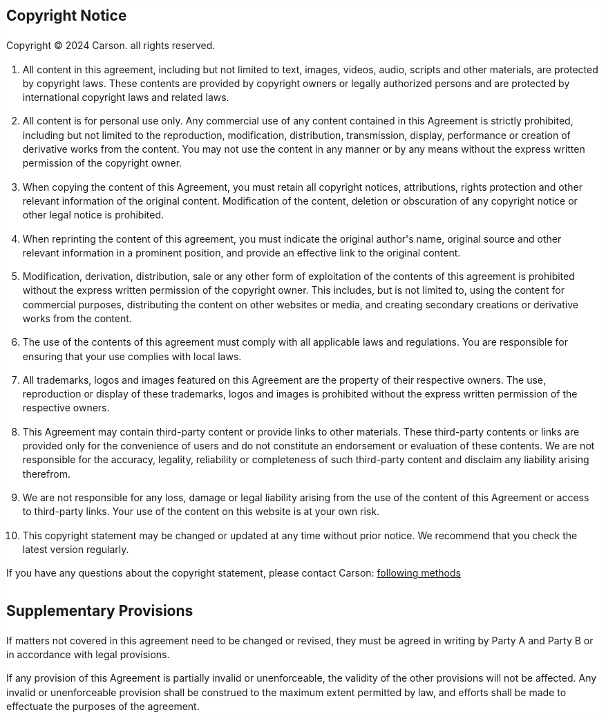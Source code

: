 ## Copyright Notice

Copyright © 2024 Carson. all rights reserved.

1. All content in this agreement, including but not limited to text, images, videos, audio, scripts and other materials, are protected by copyright laws. These contents are provided by copyright owners or legally authorized persons and are protected by international copyright laws and related laws.

2. All content is for personal use only. Any commercial use of any content contained in this Agreement is strictly prohibited, including but not limited to the reproduction, modification, distribution, transmission, display, performance or creation of derivative works from the content. You may not use the content in any manner or by any means without the express written permission of the copyright owner.

3. When copying the content of this Agreement, you must retain all copyright notices, attributions, rights protection and other relevant information of the original content. Modification of the content, deletion or obscuration of any copyright notice or other legal notice is prohibited.

4. When reprinting the content of this agreement, you must indicate the original author's name, original source and other relevant information in a prominent position, and provide an effective link to the original content.

5. Modification, derivation, distribution, sale or any other form of exploitation of the contents of this agreement is prohibited without the express written permission of the copyright owner. This includes, but is not limited to, using the content for commercial purposes, distributing the content on other websites or media, and creating secondary creations or derivative works from the content.

6. The use of the contents of this agreement must comply with all applicable laws and regulations. You are responsible for ensuring that your use complies with local laws.

7. All trademarks, logos and images featured on this Agreement are the property of their respective owners. The use, reproduction or display of these trademarks, logos and images is prohibited without the express written permission of the respective owners.

8. This Agreement may contain third-party content or provide links to other materials. These third-party contents or links are provided only for the convenience of users and do not constitute an endorsement or evaluation of these contents. We are not responsible for the accuracy, legality, reliability or completeness of such third-party content and disclaim any liability arising therefrom.

9. We are not responsible for any loss, damage or legal liability arising from the use of the content of this Agreement or access to third-party links. Your use of the content on this website is at your own risk.

10. This copyright statement may be changed or updated at any time without prior notice. We recommend that you check the latest version regularly.

If you have any questions about the copyright statement, please contact Carson: [following methods](https://github.com/dev1virtuoso/Documentation/blob/main/dev1virtuoso/Attachment/dev1virtuoso/carson-wu.md)

## Supplementary Provisions

If matters not covered in this agreement need to be changed or revised, they must be agreed in writing by Party A and Party B or in accordance with legal provisions.

  If any provision of this Agreement is partially invalid or unenforceable, the validity of the other provisions will not be affected. Any invalid or unenforceable provision shall be construed to the maximum extent permitted by law, and efforts shall be made to effectuate the purposes of the agreement.
